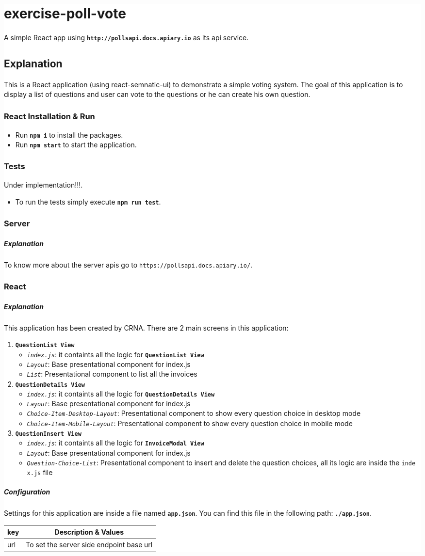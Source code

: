 # exercise-poll-vote
A simple React app using **`http://pollsapi.docs.apiary.io`** as its api service.

## Explanation
This is a React application (using react-semnatic-ui) to demonstrate a simple voting system.
The goal of this application is to display a list of questions and user can vote to the questions or he can create his own question.

### React Installation & Run
- Run **`npm i`** to install the packages.
- Run **`npm start`** to start the application.

### Tests
 Under implementation!!!.
 - To run the tests simply execute  **`npm run test`**.

### Server
##### Explanation
To know more about the server apis go to `https://pollsapi.docs.apiary.io/`.

### React
##### Explanation
This application has been created by CRNA. There are 2 main screens in this application:
1. **`QuestionList View`**
  	* *`index.js`*: it containts all the logic for **`QuestionList View`**
	* *`Layout`*: Base presentational component for index.js
	* *`List`*: Presentational component to list all the invoices
2. **`QuestionDetails View`**
  	* *`index.js`*: it containts all the logic for **`QuestionDetails View`**
	* *`Layout`*: Base presentational component for index.js
	* *`Choice-Item-Desktop-Layout`*: Presentational component to show every question choice in desktop mode
	* *`Choice-Item-Mobile-Layout`*: Presentational component to show every question choice in mobile mode
2. **`QuestionInsert View`**
  	* *`index.js`*: it containts all the logic for **`InvoiceModal View`**
	* *`Layout`*: Base presentational component for index.js
	* *`Question-Choice-List`*: Presentational component to insert and delete the question choices, all its logic are inside the `index.js` file

##### Configuration
Settings for this application are inside a file named **`app.json`**. You can find this file in the following path: **`./app.json`**.

| key | Description & Values |
| --- | --- |
| url | To set the server side endpoint base url   |

